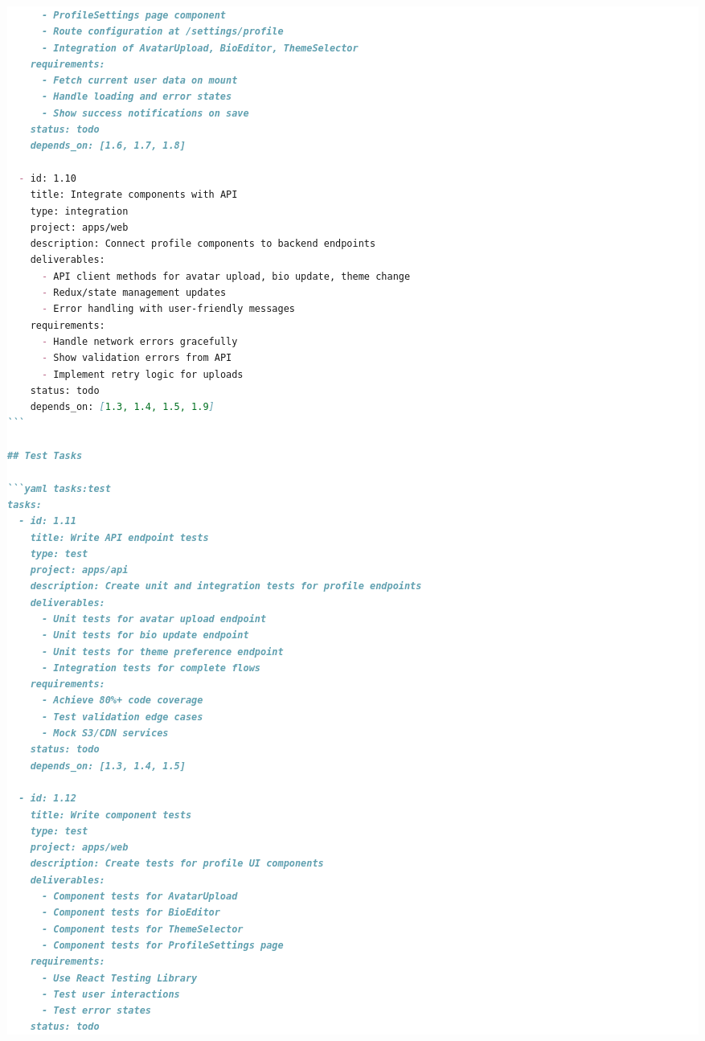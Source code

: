 ````markdown
      - ProfileSettings page component
      - Route configuration at /settings/profile
      - Integration of AvatarUpload, BioEditor, ThemeSelector
    requirements:
      - Fetch current user data on mount
      - Handle loading and error states
      - Show success notifications on save
    status: todo
    depends_on: [1.6, 1.7, 1.8]

  - id: 1.10
    title: Integrate components with API
    type: integration
    project: apps/web
    description: Connect profile components to backend endpoints
    deliverables:
      - API client methods for avatar upload, bio update, theme change
      - Redux/state management updates
      - Error handling with user-friendly messages
    requirements:
      - Handle network errors gracefully
      - Show validation errors from API
      - Implement retry logic for uploads
    status: todo
    depends_on: [1.3, 1.4, 1.5, 1.9]
```

## Test Tasks

```yaml tasks:test
tasks:
  - id: 1.11
    title: Write API endpoint tests
    type: test
    project: apps/api
    description: Create unit and integration tests for profile endpoints
    deliverables:
      - Unit tests for avatar upload endpoint
      - Unit tests for bio update endpoint
      - Unit tests for theme preference endpoint
      - Integration tests for complete flows
    requirements:
      - Achieve 80%+ code coverage
      - Test validation edge cases
      - Mock S3/CDN services
    status: todo
    depends_on: [1.3, 1.4, 1.5]

  - id: 1.12
    title: Write component tests
    type: test
    project: apps/web
    description: Create tests for profile UI components
    deliverables:
      - Component tests for AvatarUpload
      - Component tests for BioEditor
      - Component tests for ThemeSelector
      - Component tests for ProfileSettings page
    requirements:
      - Use React Testing Library
      - Test user interactions
      - Test error states
    status: todo
````